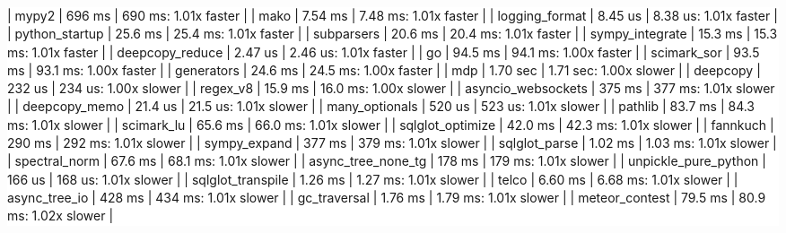 | mypy2                      | 696 ms                                                                          | 690 ms: 1.01x faster                                                           |
| mako                       | 7.54 ms                                                                         | 7.48 ms: 1.01x faster                                                          |
| logging_format             | 8.45 us                                                                         | 8.38 us: 1.01x faster                                                          |
| python_startup             | 25.6 ms                                                                         | 25.4 ms: 1.01x faster                                                          |
| subparsers                 | 20.6 ms                                                                         | 20.4 ms: 1.01x faster                                                          |
| sympy_integrate            | 15.3 ms                                                                         | 15.3 ms: 1.01x faster                                                          |
| deepcopy_reduce            | 2.47 us                                                                         | 2.46 us: 1.01x faster                                                          |
| go                         | 94.5 ms                                                                         | 94.1 ms: 1.00x faster                                                          |
| scimark_sor                | 93.5 ms                                                                         | 93.1 ms: 1.00x faster                                                          |
| generators                 | 24.6 ms                                                                         | 24.5 ms: 1.00x faster                                                          |
| mdp                        | 1.70 sec                                                                        | 1.71 sec: 1.00x slower                                                         |
| deepcopy                   | 232 us                                                                          | 234 us: 1.00x slower                                                           |
| regex_v8                   | 15.9 ms                                                                         | 16.0 ms: 1.00x slower                                                          |
| asyncio_websockets         | 375 ms                                                                          | 377 ms: 1.01x slower                                                           |
| deepcopy_memo              | 21.4 us                                                                         | 21.5 us: 1.01x slower                                                          |
| many_optionals             | 520 us                                                                          | 523 us: 1.01x slower                                                           |
| pathlib                    | 83.7 ms                                                                         | 84.3 ms: 1.01x slower                                                          |
| scimark_lu                 | 65.6 ms                                                                         | 66.0 ms: 1.01x slower                                                          |
| sqlglot_optimize           | 42.0 ms                                                                         | 42.3 ms: 1.01x slower                                                          |
| fannkuch                   | 290 ms                                                                          | 292 ms: 1.01x slower                                                           |
| sympy_expand               | 377 ms                                                                          | 379 ms: 1.01x slower                                                           |
| sqlglot_parse              | 1.02 ms                                                                         | 1.03 ms: 1.01x slower                                                          |
| spectral_norm              | 67.6 ms                                                                         | 68.1 ms: 1.01x slower                                                          |
| async_tree_none_tg         | 178 ms                                                                          | 179 ms: 1.01x slower                                                           |
| unpickle_pure_python       | 166 us                                                                          | 168 us: 1.01x slower                                                           |
| sqlglot_transpile          | 1.26 ms                                                                         | 1.27 ms: 1.01x slower                                                          |
| telco                      | 6.60 ms                                                                         | 6.68 ms: 1.01x slower                                                          |
| async_tree_io              | 428 ms                                                                          | 434 ms: 1.01x slower                                                           |
| gc_traversal               | 1.76 ms                                                                         | 1.79 ms: 1.01x slower                                                          |
| meteor_contest             | 79.5 ms                                                                         | 80.9 ms: 1.02x slower                                                          |